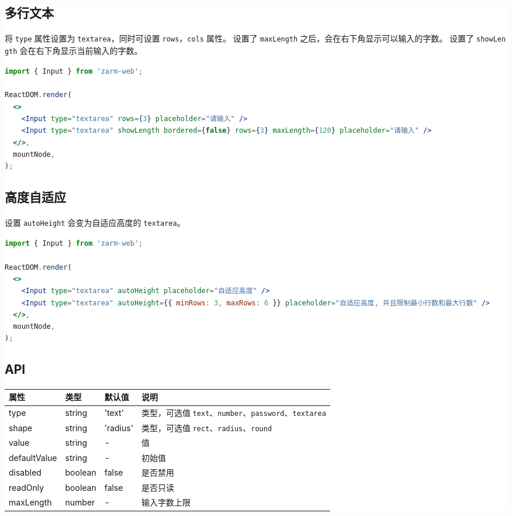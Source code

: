 

## 多行文本
将 `type` 属性设置为 `textarea`，同时可设置 `rows`，`cols` 属性。
设置了 `maxLength` 之后，会在右下角显示可以输入的字数。
设置了 `showLength` 会在右下角显示当前输入的字数。

```jsx
import { Input } from 'zarm-web';

ReactDOM.render(
  <>
    <Input type="textarea" rows={3} placeholder="请输入" />
    <Input type="textarea" showLength bordered={false} rows={3} maxLength={120} placeholder="请输入" />
  </>,
  mountNode,
);
```



## 高度自适应
设置 `autoHeight` 会变为自适应高度的 `textarea`。

```jsx
import { Input } from 'zarm-web';

ReactDOM.render(
  <>
    <Input type="textarea" autoHeight placeholder="自适应高度" />
    <Input type="textarea" autoHeight={{ minRows: 3, maxRows: 6 }} placeholder="自适应高度, 并且限制最小行数和最大行数" />
  </>,
  mountNode,
);
```



## API

| 属性 | 类型 | 默认值 | 说明 |
| :--- | :--- | :--- | :--- |
| type | string | 'text' | 类型，可选值 `text`、`number`、`password`、`textarea` |
| shape | string | 'radius' | 类型，可选值 `rect`、`radius`、`round` |
| value | string | - | 值 |
| defaultValue | string | - | 初始值 |
| disabled | boolean | false | 是否禁用 |
| readOnly | boolean | false | 是否只读 |
| maxLength | number | - | 输入字数上限 |
